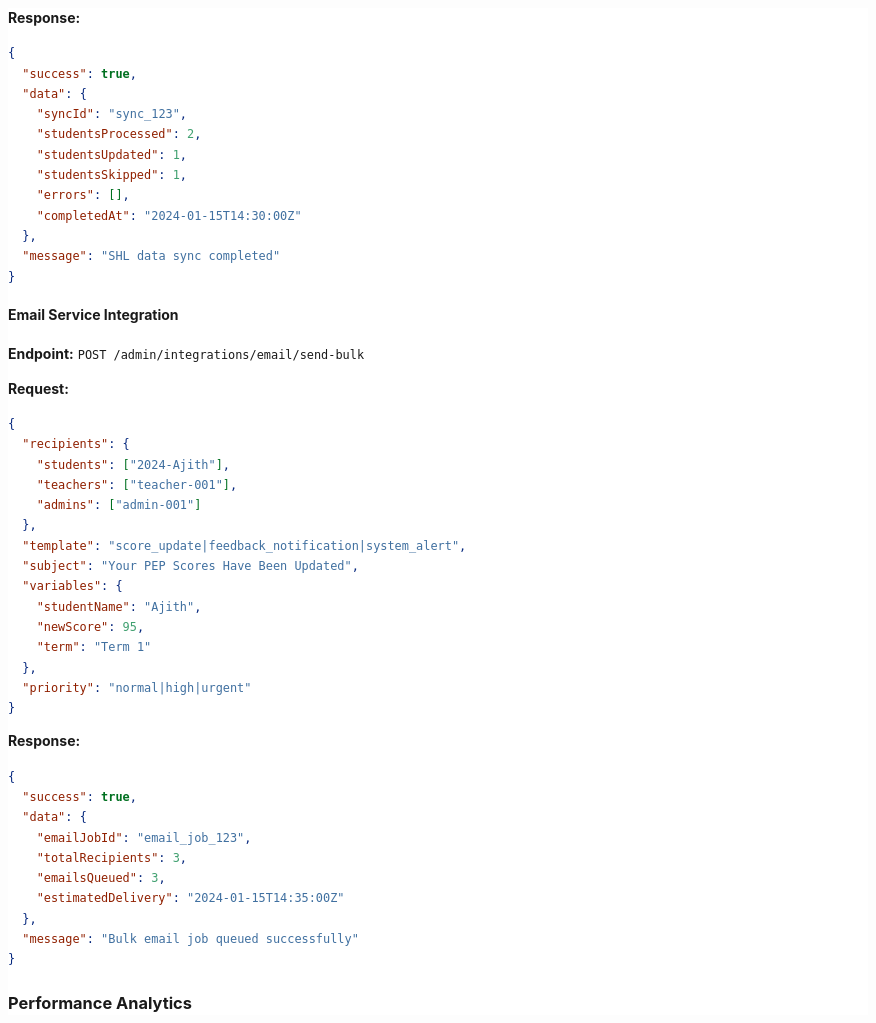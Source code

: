 **Response:**
```json
{
  "success": true,
  "data": {
    "syncId": "sync_123",
    "studentsProcessed": 2,
    "studentsUpdated": 1,
    "studentsSkipped": 1,
    "errors": [],
    "completedAt": "2024-01-15T14:30:00Z"
  },
  "message": "SHL data sync completed"
}
```

#### Email Service Integration
**Endpoint:** `POST /admin/integrations/email/send-bulk`

**Request:**
```json
{
  "recipients": {
    "students": ["2024-Ajith"],
    "teachers": ["teacher-001"],
    "admins": ["admin-001"]
  },
  "template": "score_update|feedback_notification|system_alert",
  "subject": "Your PEP Scores Have Been Updated",
  "variables": {
    "studentName": "Ajith",
    "newScore": 95,
    "term": "Term 1"
  },
  "priority": "normal|high|urgent"
}
```

**Response:**
```json
{
  "success": true,
  "data": {
    "emailJobId": "email_job_123",
    "totalRecipients": 3,
    "emailsQueued": 3,
    "estimatedDelivery": "2024-01-15T14:35:00Z"
  },
  "message": "Bulk email job queued successfully"
}
```

### Performance Analytics
